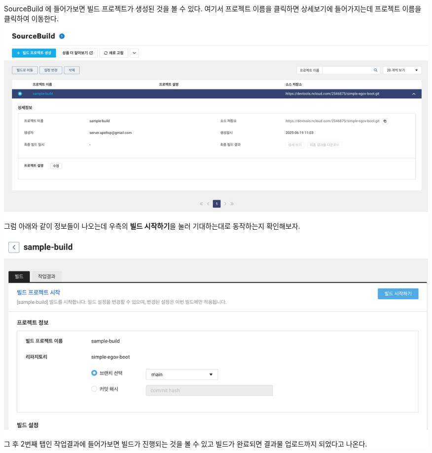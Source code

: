SourceBuild 에 들어가보면 빌드 프로젝트가 생성된 것을 볼 수 있다.
여기서 프로젝트 이름을 클릭하면 상세보기에 들어가지는데 프로젝트 이름을 클릭하여 이동한다.

![7-20.png](/assets/img/ncloud-sourcepipeline/7-20.png)

그럼 아래와 같이 정보들이 나오는데 우측의 **빌드 시작하기**을 눌러 기대하는대로 동작하는지 확인해보자.

![7-21.png](/assets/img/ncloud-sourcepipeline/7-21.png)

그 후 2번째 탭인 작업결과에 들어가보면 빌드가 진행되는 것을 볼 수 있고 빌드가 완료되면 결과물 업로드까지 되었다고 나온다.
